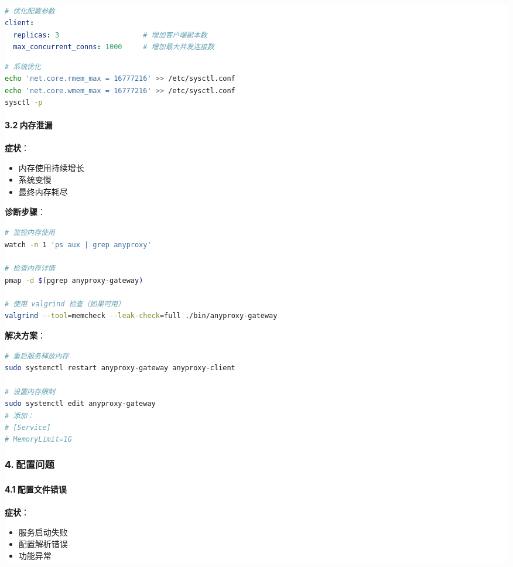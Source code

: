 ```yaml
# 优化配置参数
client:
  replicas: 3                    # 增加客户端副本数
  max_concurrent_conns: 1000     # 增加最大并发连接数
```

```bash
# 系统优化
echo 'net.core.rmem_max = 16777216' >> /etc/sysctl.conf
echo 'net.core.wmem_max = 16777216' >> /etc/sysctl.conf
sysctl -p
```

#### 3.2 内存泄漏

**症状**：
- 内存使用持续增长
- 系统变慢
- 最终内存耗尽

**诊断步骤**：

```bash
# 监控内存使用
watch -n 1 'ps aux | grep anyproxy'

# 检查内存详情
pmap -d $(pgrep anyproxy-gateway)

# 使用 valgrind 检查（如果可用）
valgrind --tool=memcheck --leak-check=full ./bin/anyproxy-gateway
```

**解决方案**：

```bash
# 重启服务释放内存
sudo systemctl restart anyproxy-gateway anyproxy-client

# 设置内存限制
sudo systemctl edit anyproxy-gateway
# 添加：
# [Service]
# MemoryLimit=1G
```

### 4. 配置问题

#### 4.1 配置文件错误

**症状**：
- 服务启动失败
- 配置解析错误
- 功能异常
